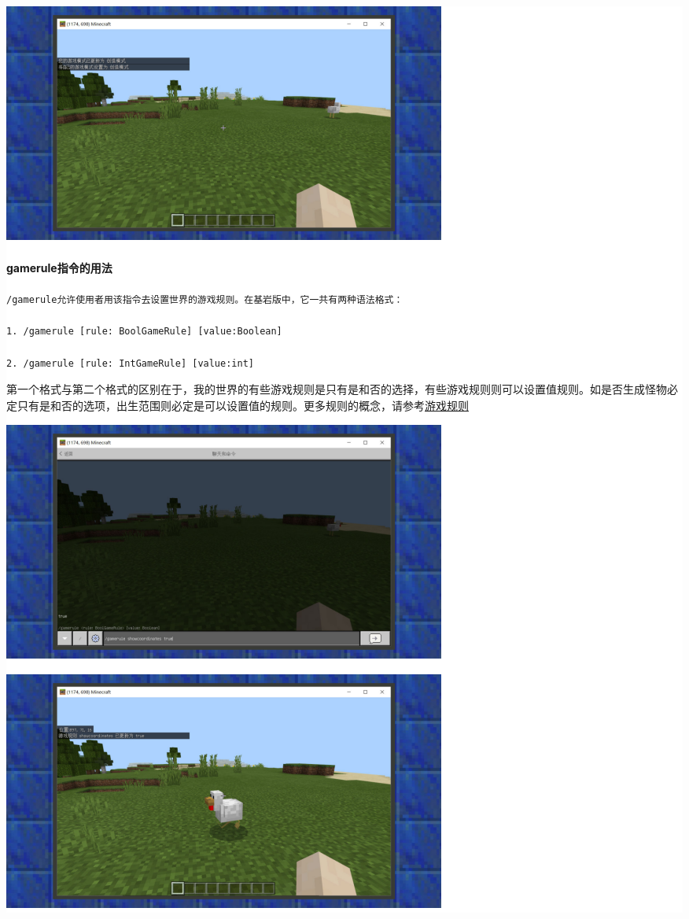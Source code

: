 ![](./images/5_51.png)



#### gamerule指令的用法

```
/gamerule允许使用者用该指令去设置世界的游戏规则。在基岩版中，它一共有两种语法格式：

1. /gamerule [rule: BoolGameRule] [value:Boolean]

2. /gamerule [rule: IntGameRule] [value:int]
```

第一个格式与第二个格式的区别在于，我的世界的有些游戏规则是只有是和否的选择，有些游戏规则则可以设置值规则。如是否生成怪物必定只有是和否的选项，出生范围则必定是可以设置值的规则。更多规则的概念，请参考[游戏规则](https://zh.minecraft.wiki/w/%E6%B8%B8%E6%88%8F%E8%A7%84%E5%88%99)

![](./images/5_52.png)

![](./images/5_53.png)
